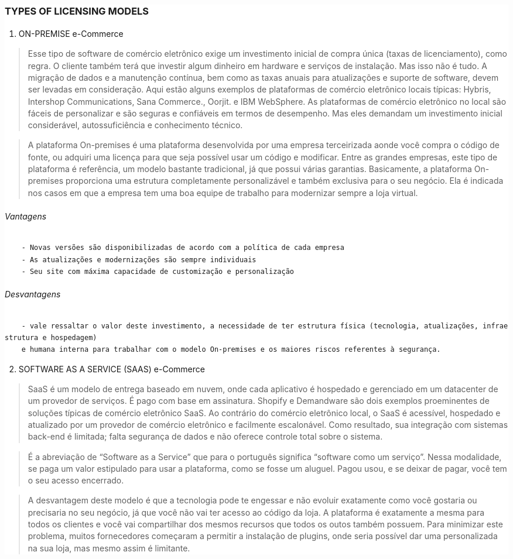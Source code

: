 ### TYPES OF LICENSING MODELS

  1. ON-PREMISE e-Commerce
    
  > Esse tipo de software de comércio eletrônico exige um investimento inicial de compra única (taxas de licenciamento), como regra. O cliente também terá que investir algum dinheiro em hardware e serviços de instalação. Mas isso não é tudo. A migração de dados e a manutenção contínua, bem como as taxas anuais para atualizações e suporte de software, devem ser levadas em consideração. Aqui estão alguns exemplos de plataformas de comércio eletrônico locais típicas: Hybris, Intershop Communications, Sana Commerce., Oorjit. e IBM WebSphere. As plataformas de comércio eletrônico no local são fáceis de personalizar e são seguras e confiáveis em termos de desempenho. Mas eles demandam um investimento inicial considerável, autossuficiência e conhecimento técnico.
    
  > A plataforma On-premises é uma plataforma desenvolvida por uma empresa terceirizada aonde você compra o código de fonte, ou adquiri uma licença para que seja possível usar um código e modificar. Entre as grandes empresas, este tipo de plataforma é referência, um modelo bastante tradicional, já que possui várias garantias.
      Basicamente, a plataforma On-premises proporciona uma estrutura completamente personalizável e também exclusiva para o seu negócio. Ela é indicada nos casos em que a empresa tem uma boa equipe de trabalho para modernizar sempre a loja virtual.

  ###### Vantagens
  
        - Novas versões são disponibilizadas de acordo com a política de cada empresa
        - As atualizações e modernizações são sempre individuais
        - Seu site com máxima capacidade de customização e personalização
        
  ###### Desvantagens 
  
        - vale ressaltar o valor deste investimento, a necessidade de ter estrutura física (tecnologia, atualizações, infraestrutura e hospedagem)
        e humana interna para trabalhar com o modelo On-premises e os maiores riscos referentes à segurança.
      
  2. SOFTWARE AS A SERVICE (SAAS) e-Commerce
  
  > SaaS é um modelo de entrega baseado em nuvem, onde cada aplicativo é hospedado e gerenciado em um datacenter de um provedor de serviços. É pago com base em assinatura. Shopify e Demandware são dois exemplos proeminentes de soluções típicas de comércio eletrônico SaaS. Ao contrário do comércio eletrônico local, o SaaS é acessível, hospedado e atualizado por um provedor de comércio eletrônico e facilmente escalonável. Como resultado, sua integração com sistemas back-end é limitada; falta segurança de dados e não oferece controle total sobre o sistema.


  > É a abreviação de “Software as a Service” que para o português significa “software como um serviço”. Nessa modalidade, se paga um valor estipulado para usar a plataforma, como se fosse um aluguel. Pagou usou, e se deixar de pagar, você tem o seu acesso encerrado.


  > A desvantagem deste modelo é que a tecnologia pode te engessar e não evoluir exatamente como você gostaria ou precisaria no seu negócio, já que você não vai ter acesso ao código da loja. A plataforma é exatamente a mesma para todos os clientes e você vai compartilhar dos mesmos recursos que todos os outos também possuem. Para minimizar este problema, muitos fornecedores começaram a permitir a instalação de plugins, onde seria possível dar uma personalizada na sua loja, mas mesmo assim é limitante.
